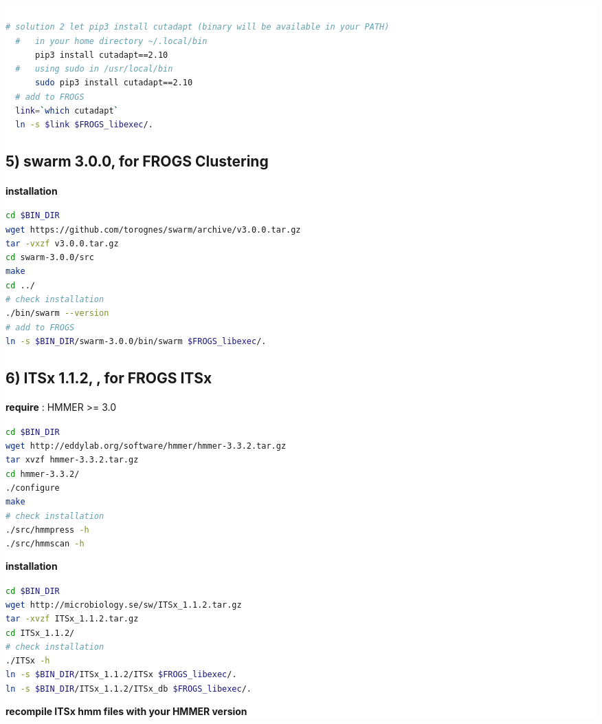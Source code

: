 ```bash

# solution 2 let pip3 install cutadapt (binary will be available in your PATH)
  #   in your home directory ~/.local/bin
      pip3 install cutadapt==2.10
  #   using sudo in /usr/local/bin
      sudo pip3 install cutadapt==2.10
  # add to FROGS
  link=`which cutadapt`
  ln -s $link $FROGS_libexec/.
```
## 5) swarm 3.0.0, for FROGS Clustering

**installation**
```bash
cd $BIN_DIR
wget https://github.com/torognes/swarm/archive/v3.0.0.tar.gz
tar -vxzf v3.0.0.tar.gz
cd swarm-3.0.0/src
make
cd ../
# check installation
./bin/swarm --version
# add to FROGS
ln -s $BIN_DIR/swarm-3.0.0/bin/swarm $FROGS_libexec/.
```

## 6) ITSx 1.1.2, , for FROGS ITSx

**require** : HMMER >= 3.0

```bash
cd $BIN_DIR
wget http://eddylab.org/software/hmmer/hmmer-3.3.2.tar.gz
tar xvzf hmmer-3.3.2.tar.gz
cd hmmer-3.3.2/
./configure
make
# check installation
./src/hmmpress -h
./src/hmmscan -h
```

**installation**
```bash
cd $BIN_DIR
wget http://microbiology.se/sw/ITSx_1.1.2.tar.gz
tar -xvzf ITSx_1.1.2.tar.gz
cd ITSx_1.1.2/
# check installation
./ITSx -h 
ln -s $BIN_DIR/ITSx_1.1.2/ITSx $FROGS_libexec/.
ln -s $BIN_DIR/ITSx_1.1.2/ITSx_db $FROGS_libexec/.
```
**recompile ITSx hmm files with your HMMER version**
